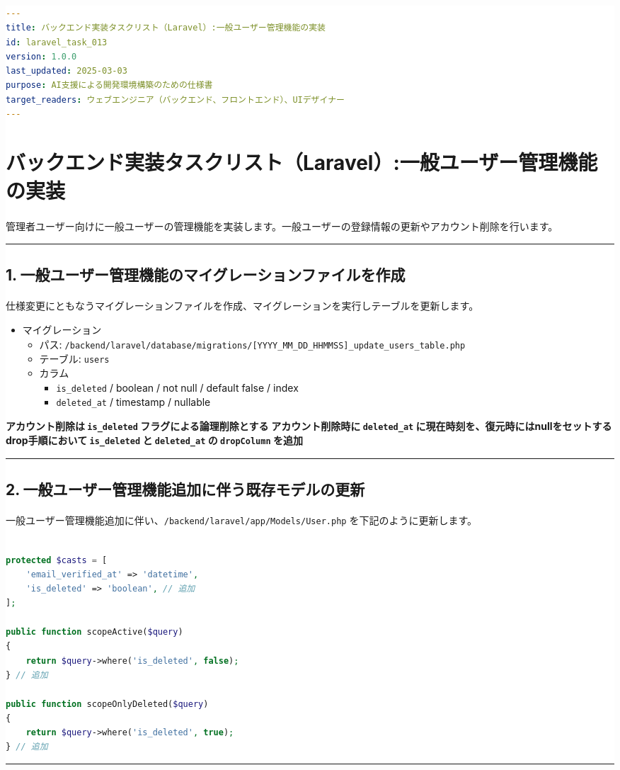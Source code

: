 ```yaml
---
title: バックエンド実装タスクリスト（Laravel）:一般ユーザー管理機能の実装
id: laravel_task_013
version: 1.0.0
last_updated: 2025-03-03
purpose: AI支援による開発環境構築のための仕様書
target_readers: ウェブエンジニア（バックエンド、フロントエンド）、UIデザイナー
---
```


# バックエンド実装タスクリスト（Laravel）:一般ユーザー管理機能の実装

管理者ユーザー向けに一般ユーザーの管理機能を実装します。一般ユーザーの登録情報の更新やアカウント削除を行います。

---

## 1. 一般ユーザー管理機能のマイグレーションファイルを作成

仕様変更にともなうマイグレーションファイルを作成、マイグレーションを実行しテーブルを更新します。

- マイグレーション
  - パス: `/backend/laravel/database/migrations/[YYYY_MM_DD_HHMMSS]_update_users_table.php`
  - テーブル: `users`
  - カラム
    - `is_deleted` / boolean / not null / default false / index
    - `deleted_at` / timestamp / nullable

**アカウント削除は `is_deleted` フラグによる論理削除とする**
**アカウント削除時に `deleted_at` に現在時刻を、復元時にはnullをセットする**
**drop手順において `is_deleted` と `deleted_at` の `dropColumn` を追加**

---

## 2. 一般ユーザー管理機能追加に伴う既存モデルの更新

一般ユーザー管理機能追加に伴い、`/backend/laravel/app/Models/User.php` を下記のように更新します。

```php

protected $casts = [
    'email_verified_at' => 'datetime',
    'is_deleted' => 'boolean', // 追加
];

public function scopeActive($query)
{
    return $query->where('is_deleted', false);
} // 追加

public function scopeOnlyDeleted($query)
{
    return $query->where('is_deleted', true);
} // 追加

```

---